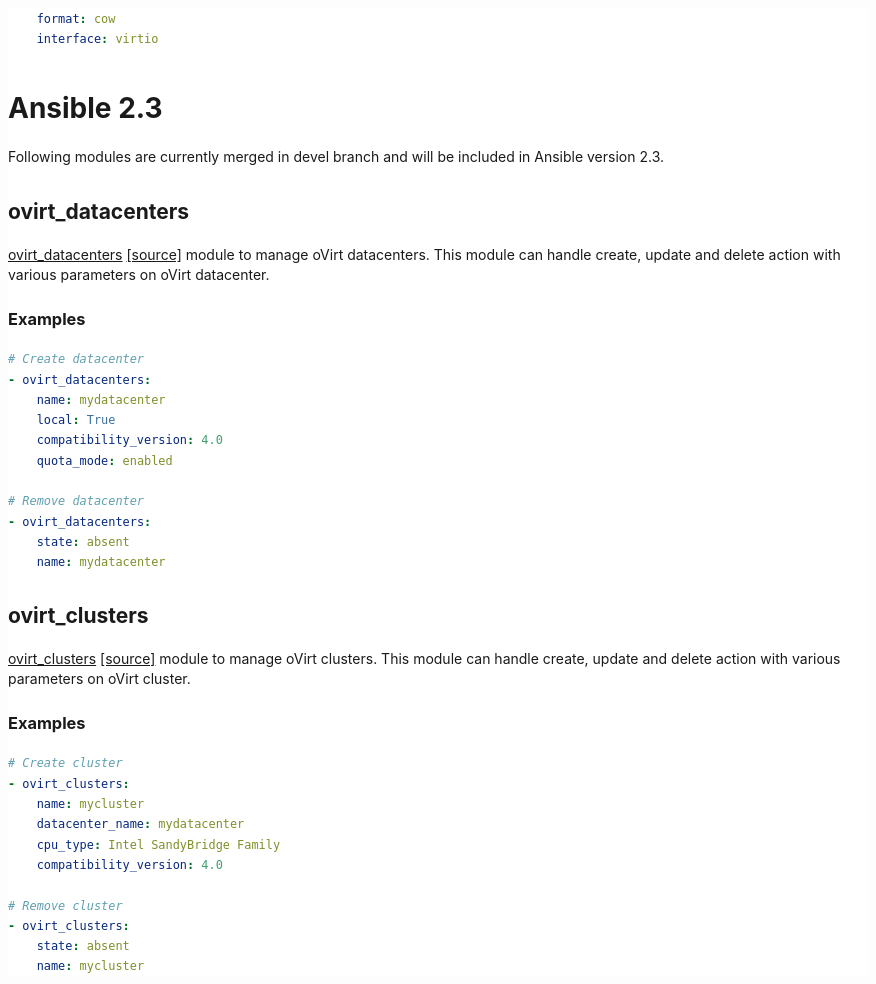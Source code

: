 ```yaml
    format: cow
    interface: virtio
```

# Ansible 2.3
Following modules are currently merged in devel branch and will be included in Ansible version 2.3.

## ovirt_datacenters
[ovirt_datacenters](http://docs.ansible.com/ansible/ovirt_datacenters_module.html)
[[source]](https://github.com/machacekondra/ovirt-ansible-example/blob/master/library/ovirt_datacenters.py)
module to manage oVirt datacenters. This module can handle create, update and delete action with various parameters on oVirt
datacenter.

### Examples
```yaml
# Create datacenter
- ovirt_datacenters:
    name: mydatacenter
    local: True
    compatibility_version: 4.0
    quota_mode: enabled

# Remove datacenter
- ovirt_datacenters:
    state: absent
    name: mydatacenter
```

## ovirt_clusters
[ovirt_clusters](http://docs.ansible.com/ansible/ovirt_clusters_module.html)
[[source]](https://github.com/ansible/ansible/tree/devel/lib/ansible/modules/cloud/ovirt/ovirt_clusters.py)
module to manage oVirt clusters. This module can handle create, update and delete action with various parameters on oVirt
cluster.

### Examples
```yaml
# Create cluster
- ovirt_clusters:
    name: mycluster
    datacenter_name: mydatacenter
    cpu_type: Intel SandyBridge Family
    compatibility_version: 4.0

# Remove cluster
- ovirt_clusters:
    state: absent
    name: mycluster
```


[ovirt_auth]: #ovirtauth
[ovirt_vms]: #ovirtvms
[ovirt_disks]: #ovirtdisks
[ovirt_datacenters]: #ovirtdatacenters
[ovirt_clusters]: #ovirtclusters
[ovirt_networks]: #ovirtnetworks
[ovirt_storage_domains]: #ovirtstoragedomains
[ovirt_hosts]: #ovirthosts
[ovirt_host_pm]: #ovirthostpm
[ovirt_host_networks]: #ovirthostnetworks
[ovirt_external_providers]: #ovirtexternalproviders
[ovirt_nics]: #ovirtnics
[ovirt_templates]: #ovirttemplates
[ovirt_vmpools]: #ovirtvmpools
[ovirt_users]: #ovirtusers
[ovirt_groups]: #ovirtgroups
[ovirt_permissions]: #ovirtpermissions